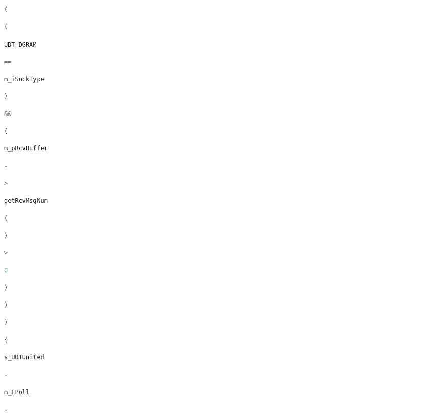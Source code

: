 ```python
(
```
```python
(
```
```python
UDT_DGRAM
```
```python
==
```
```python
m_iSockType
```
```python
)
```
```python
&&
```
```python
(
```
```python
m_pRcvBuffer
```
```python
-
```
```python
>
```
```python
getRcvMsgNum
```
```python
(
```
```python
)
```
```python
>
```
```python
0
```
```python
)
```
```python
)
```
```python
)
```
```python
{
```
```python
s_UDTUnited
```
```python
.
```
```python
m_EPoll
```
```python
.
```
```python
```